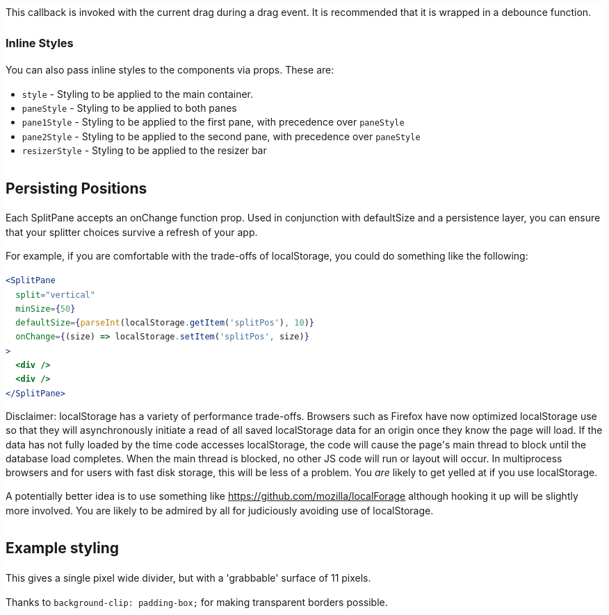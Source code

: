 This callback is invoked with the current drag during a drag event. It is recommended that it is wrapped in a debounce function.

### Inline Styles

You can also pass inline styles to the components via props. These are:

- `style` - Styling to be applied to the main container.
- `paneStyle` - Styling to be applied to both panes
- `pane1Style` - Styling to be applied to the first pane, with precedence over `paneStyle`
- `pane2Style` - Styling to be applied to the second pane, with precedence over `paneStyle`
- `resizerStyle` - Styling to be applied to the resizer bar

## Persisting Positions

Each SplitPane accepts an onChange function prop. Used in conjunction with
defaultSize and a persistence layer, you can ensure that your splitter choices
survive a refresh of your app.

For example, if you are comfortable with the trade-offs of localStorage, you
could do something like the following:

```jsx
<SplitPane
  split="vertical"
  minSize={50}
  defaultSize={parseInt(localStorage.getItem('splitPos'), 10)}
  onChange={(size) => localStorage.setItem('splitPos', size)}
>
  <div />
  <div />
</SplitPane>
```

Disclaimer: localStorage has a variety of performance trade-offs. Browsers such
as Firefox have now optimized localStorage use so that they will asynchronously
initiate a read of all saved localStorage data for an origin once they know the
page will load. If the data has not fully loaded by the time code accesses
localStorage, the code will cause the page's main thread to block until the
database load completes. When the main thread is blocked, no other JS code will
run or layout will occur. In multiprocess browsers and for users with fast
disk storage, this will be less of a problem. You _are_ likely to get yelled at
if you use localStorage.

A potentially better idea is to use something like
https://github.com/mozilla/localForage although hooking it up will be slightly
more involved. You are likely to be admired by all for judiciously avoiding
use of localStorage.

## Example styling

This gives a single pixel wide divider, but with a 'grabbable' surface of 11 pixels.

Thanks to `background-clip: padding-box;` for making transparent borders possible.
